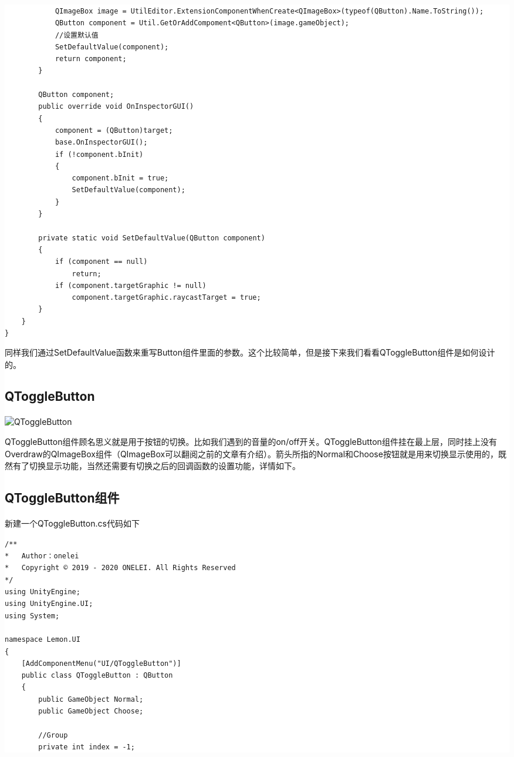 ```
            QImageBox image = UtilEditor.ExtensionComponentWhenCreate<QImageBox>(typeof(QButton).Name.ToString());
            QButton component = Util.GetOrAddCompoment<QButton>(image.gameObject);
            //设置默认值
            SetDefaultValue(component);
            return component;
        }

        QButton component;
        public override void OnInspectorGUI()
        {
            component = (QButton)target;
            base.OnInspectorGUI();
            if (!component.bInit)
            {
                component.bInit = true;
                SetDefaultValue(component);
            }
        }

        private static void SetDefaultValue(QButton component)
        {
            if (component == null)
                return;
            if (component.targetGraphic != null)
                component.targetGraphic.raycastTarget = true;
        } 
    }
}
```

同样我们通过SetDefaultValue函数来重写Button组件里面的参数。这个比较简单，但是接下来我们看看QToggleButton组件是如何设计的。

## QToggleButton

![QToggleButton](C:\Users\ahlei\Desktop\博客\QButton&QToggleButton&QToggleButtonGroup\Images\QToggleButton.png)

QToggleButton组件顾名思义就是用于按钮的切换。比如我们遇到的音量的on/off开关。QToggleButton组件挂在最上层，同时挂上没有Overdraw的QImageBox组件（QImageBox可以翻阅之前的文章有介绍）。箭头所指的Normal和Choose按钮就是用来切换显示使用的，既然有了切换显示功能，当然还需要有切换之后的回调函数的设置功能，详情如下。

## QToggleButton组件

新建一个QToggleButton.cs代码如下

```
/**
*   Author：onelei
*   Copyright © 2019 - 2020 ONELEI. All Rights Reserved
*/
using UnityEngine;
using UnityEngine.UI;
using System;

namespace Lemon.UI
{
    [AddComponentMenu("UI/QToggleButton")]
    public class QToggleButton : QButton
    {
        public GameObject Normal;
        public GameObject Choose;

        //Group
        private int index = -1;
```